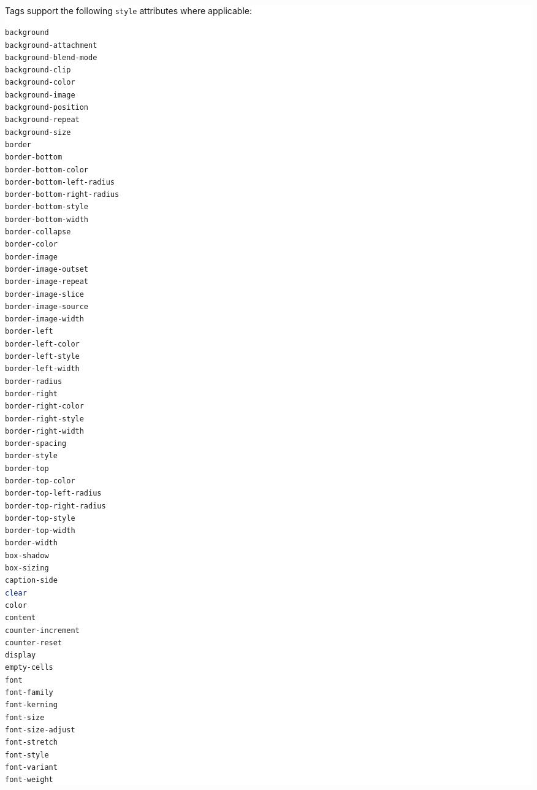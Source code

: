 Tags support the following `style` attributes where applicable:

```bash
background
background-attachment
background-blend-mode
background-clip
background-color
background-image
background-position
background-repeat
background-size
border
border-bottom
border-bottom-color
border-bottom-left-radius
border-bottom-right-radius
border-bottom-style
border-bottom-width
border-collapse
border-color
border-image
border-image-outset
border-image-repeat
border-image-slice
border-image-source
border-image-width
border-left
border-left-color
border-left-style
border-left-width
border-radius
border-right
border-right-color
border-right-style
border-right-width
border-spacing
border-style
border-top
border-top-color
border-top-left-radius
border-top-right-radius
border-top-style
border-top-width
border-width
box-shadow
box-sizing
caption-side
clear
color
content
counter-increment
counter-reset
display
empty-cells
font
font-family
font-kerning
font-size
font-size-adjust
font-stretch
font-style
font-variant
font-weight
```